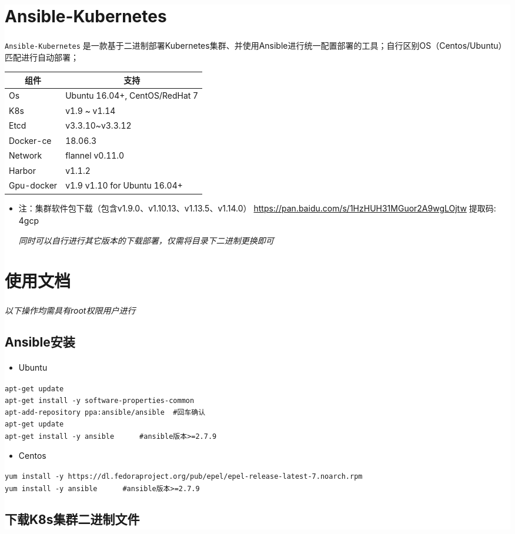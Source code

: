 # Ansible-Kubernetes

`Ansible-Kubernetes` 是一款基于二进制部署Kubernetes集群、并使用Ansible进行统一配置部署的工具；自行区别OS（Centos/Ubuntu）匹配进行自动部署；

| 组件       | 支持                           |
| ---------- | ------------------------------ |
| Os         | Ubuntu 16.04+, CentOS/RedHat 7 |
| K8s        | v1.9 ~ v1.14                   |
| Etcd       | v3.3.10~v3.3.12                |
| Docker-ce  | 18.06.3                        |
| Network    | flannel v0.11.0                |
| Harbor     | v1.1.2                         |
| Gpu-docker | v1.9 v1.10 for Ubuntu 16.04+   |

- 注：集群软件包下载（包含v1.9.0、v1.10.13、v1.13.5、v1.14.0） https://pan.baidu.com/s/1HzHUH31MGuor2A9wgLOjtw  提取码: 4gcp

  *同时可以自行进行其它版本的下载部署，仅需将目录下二进制更换即可*



# 使用文档

*以下操作均需具有root权限用户进行*

## Ansible安装

- Ubuntu

```
apt-get update
apt-get install -y software-properties-common
apt-add-repository ppa:ansible/ansible	#回车确认
apt-get update
apt-get install -y ansible 		#ansible版本>=2.7.9
```



- Centos

```
yum install -y https://dl.fedoraproject.org/pub/epel/epel-release-latest-7.noarch.rpm
yum install -y ansible		#ansible版本>=2.7.9
```



## 下载K8s集群二进制文件
